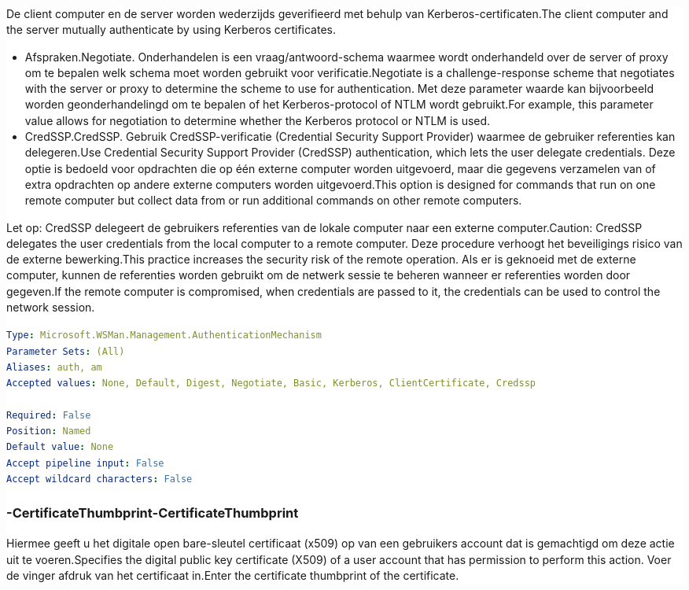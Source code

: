 <span data-ttu-id="faf64-151">De client computer en de server worden wederzijds geverifieerd met behulp van Kerberos-certificaten.</span><span class="sxs-lookup"><span data-stu-id="faf64-151">The client computer and the server mutually authenticate by using Kerberos certificates.</span></span>
- <span data-ttu-id="faf64-152">Afspraken.</span><span class="sxs-lookup"><span data-stu-id="faf64-152">Negotiate.</span></span>
<span data-ttu-id="faf64-153">Onderhandelen is een vraag/antwoord-schema waarmee wordt onderhandeld over de server of proxy om te bepalen welk schema moet worden gebruikt voor verificatie.</span><span class="sxs-lookup"><span data-stu-id="faf64-153">Negotiate is a challenge-response scheme that negotiates with the server or proxy to determine the scheme to use for authentication.</span></span>
<span data-ttu-id="faf64-154">Met deze parameter waarde kan bijvoorbeeld worden geonderhandelingd om te bepalen of het Kerberos-protocol of NTLM wordt gebruikt.</span><span class="sxs-lookup"><span data-stu-id="faf64-154">For example, this parameter value allows for negotiation to determine whether the Kerberos protocol or NTLM is used.</span></span>
- <span data-ttu-id="faf64-155">CredSSP.</span><span class="sxs-lookup"><span data-stu-id="faf64-155">CredSSP.</span></span>
<span data-ttu-id="faf64-156">Gebruik CredSSP-verificatie (Credential Security Support Provider) waarmee de gebruiker referenties kan delegeren.</span><span class="sxs-lookup"><span data-stu-id="faf64-156">Use Credential Security Support Provider (CredSSP) authentication, which lets the user delegate credentials.</span></span>
<span data-ttu-id="faf64-157">Deze optie is bedoeld voor opdrachten die op één externe computer worden uitgevoerd, maar die gegevens verzamelen van of extra opdrachten op andere externe computers worden uitgevoerd.</span><span class="sxs-lookup"><span data-stu-id="faf64-157">This option is designed for commands that run on one remote computer but collect data from or run additional commands on other remote computers.</span></span>

<span data-ttu-id="faf64-158">Let op: CredSSP delegeert de gebruikers referenties van de lokale computer naar een externe computer.</span><span class="sxs-lookup"><span data-stu-id="faf64-158">Caution: CredSSP delegates the user credentials from the local computer to a remote computer.</span></span>
<span data-ttu-id="faf64-159">Deze procedure verhoogt het beveiligings risico van de externe bewerking.</span><span class="sxs-lookup"><span data-stu-id="faf64-159">This practice increases the security risk of the remote operation.</span></span>
<span data-ttu-id="faf64-160">Als er is geknoeid met de externe computer, kunnen de referenties worden gebruikt om de netwerk sessie te beheren wanneer er referenties worden door gegeven.</span><span class="sxs-lookup"><span data-stu-id="faf64-160">If the remote computer is compromised, when credentials are passed to it, the credentials can be used to control the network session.</span></span>

```yaml
Type: Microsoft.WSMan.Management.AuthenticationMechanism
Parameter Sets: (All)
Aliases: auth, am
Accepted values: None, Default, Digest, Negotiate, Basic, Kerberos, ClientCertificate, Credssp

Required: False
Position: Named
Default value: None
Accept pipeline input: False
Accept wildcard characters: False
```

### <span data-ttu-id="faf64-161">-CertificateThumbprint</span><span class="sxs-lookup"><span data-stu-id="faf64-161">-CertificateThumbprint</span></span>
<span data-ttu-id="faf64-162">Hiermee geeft u het digitale open bare-sleutel certificaat (x509) op van een gebruikers account dat is gemachtigd om deze actie uit te voeren.</span><span class="sxs-lookup"><span data-stu-id="faf64-162">Specifies the digital public key certificate (X509) of a user account that has permission to perform this action.</span></span>
<span data-ttu-id="faf64-163">Voer de vinger afdruk van het certificaat in.</span><span class="sxs-lookup"><span data-stu-id="faf64-163">Enter the certificate thumbprint of the certificate.</span></span>
